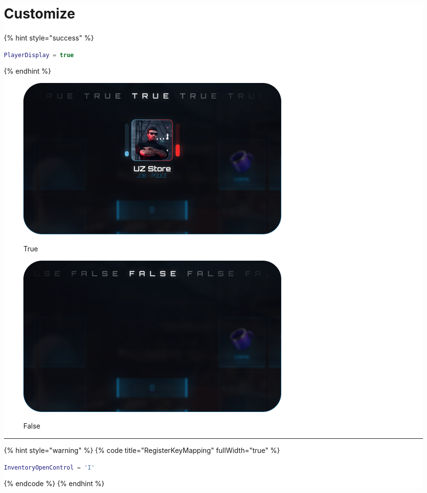 # Customize



{% hint style="success" %}
```lua
PlayerDisplay = true
```
{% endhint %}

<div><figure><img src="../../.gitbook/assets/true2.png" alt=""><figcaption><p>True</p></figcaption></figure> <figure><img src="../../.gitbook/assets/false2.png" alt=""><figcaption><p>False</p></figcaption></figure></div>

***

{% hint style="warning" %}
{% code title="RegisterKeyMapping" fullWidth="true" %}
```lua
InventoryOpenControl = 'I'
```
{% endcode %}
{% endhint %}
